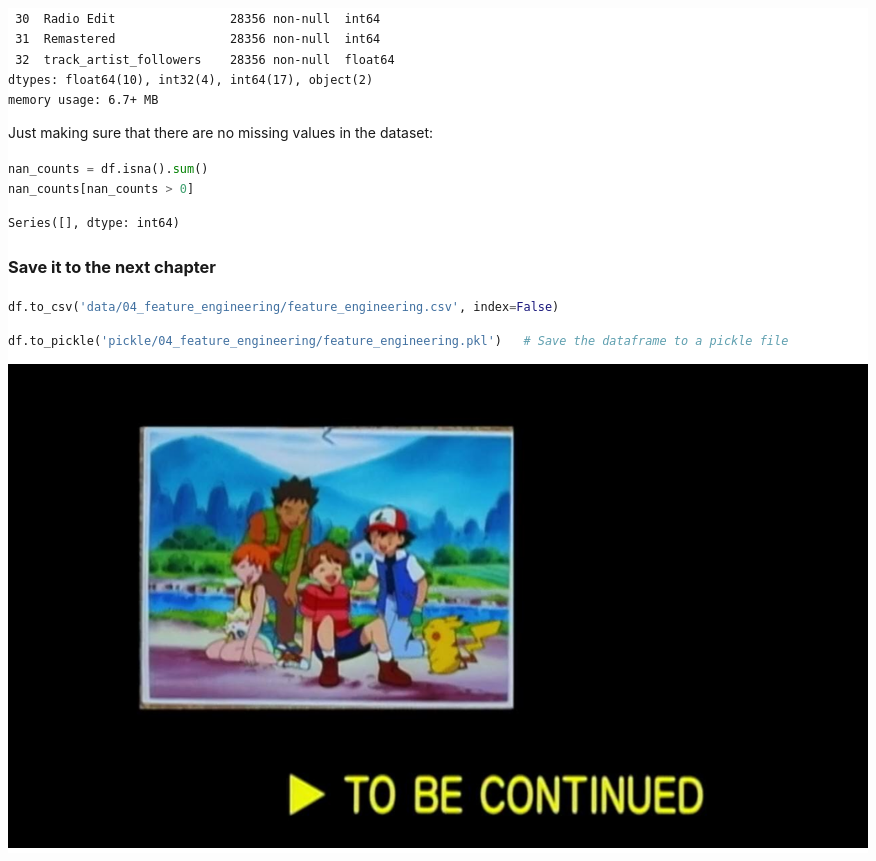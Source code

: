      30  Radio Edit                28356 non-null  int64  
     31  Remastered                28356 non-null  int64  
     32  track_artist_followers    28356 non-null  float64
    dtypes: float64(10), int32(4), int64(17), object(2)
    memory usage: 6.7+ MB


Just making sure that there are no missing values in the dataset:


```python
nan_counts = df.isna().sum()
nan_counts[nan_counts > 0]
```




    Series([], dtype: int64)



### Save it to the next chapter


```python
df.to_csv('data/04_feature_engineering/feature_engineering.csv', index=False)
```


```python
df.to_pickle('pickle/04_feature_engineering/feature_engineering.pkl')   # Save the dataframe to a pickle file
```

![tobecontinued.jpg](04_feature_engineering_files/tobecontinued.jpg)
